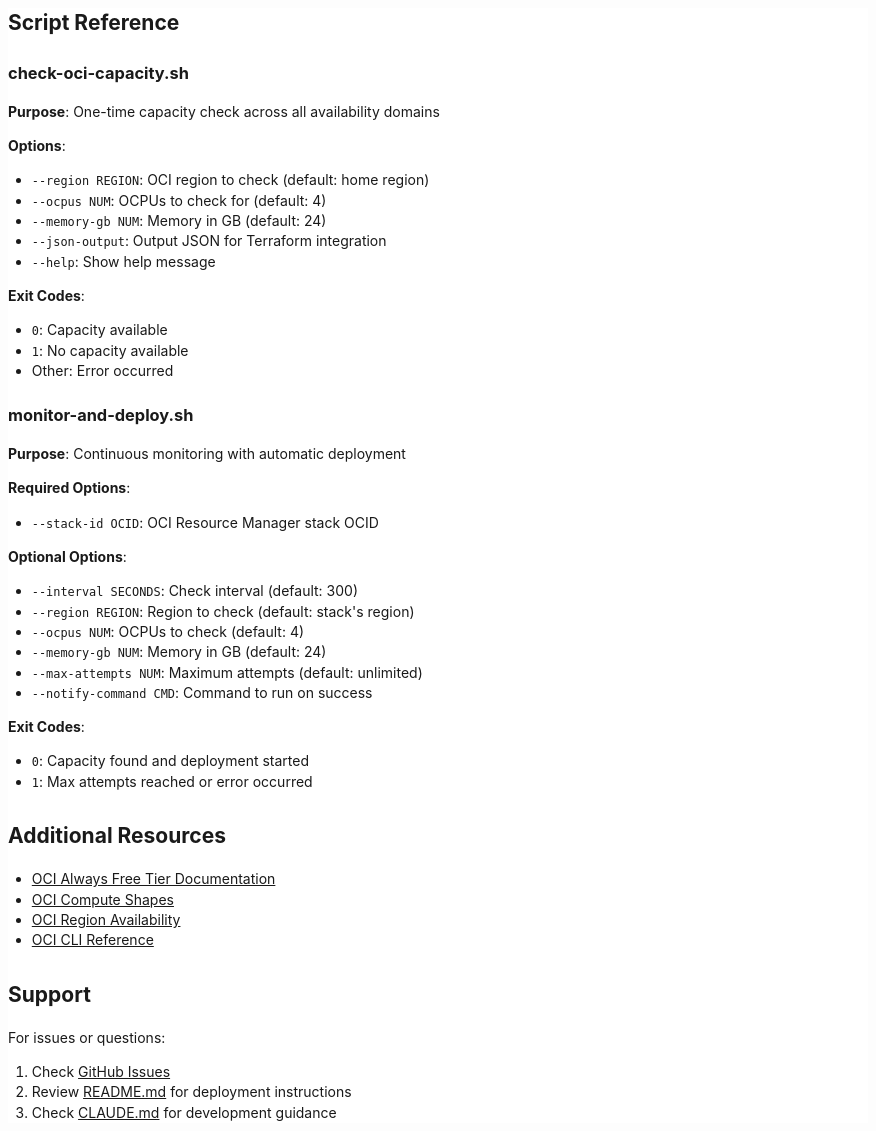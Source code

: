 ## Script Reference

### check-oci-capacity.sh

**Purpose**: One-time capacity check across all availability domains

**Options**:
- `--region REGION`: OCI region to check (default: home region)
- `--ocpus NUM`: OCPUs to check for (default: 4)
- `--memory-gb NUM`: Memory in GB (default: 24)
- `--json-output`: Output JSON for Terraform integration
- `--help`: Show help message

**Exit Codes**:
- `0`: Capacity available
- `1`: No capacity available
- Other: Error occurred

### monitor-and-deploy.sh

**Purpose**: Continuous monitoring with automatic deployment

**Required Options**:
- `--stack-id OCID`: OCI Resource Manager stack OCID

**Optional Options**:
- `--interval SECONDS`: Check interval (default: 300)
- `--region REGION`: Region to check (default: stack's region)
- `--ocpus NUM`: OCPUs to check (default: 4)
- `--memory-gb NUM`: Memory in GB (default: 24)
- `--max-attempts NUM`: Maximum attempts (default: unlimited)
- `--notify-command CMD`: Command to run on success

**Exit Codes**:
- `0`: Capacity found and deployment started
- `1`: Max attempts reached or error occurred

## Additional Resources

- [OCI Always Free Tier Documentation](https://www.oracle.com/cloud/free/)
- [OCI Compute Shapes](https://docs.oracle.com/en-us/iaas/Content/Compute/References/computeshapes.htm)
- [OCI Region Availability](https://www.oracle.com/cloud/data-regions/)
- [OCI CLI Reference](https://docs.oracle.com/en-us/iaas/tools/oci-cli/latest/oci_cli_docs/)

## Support

For issues or questions:

1. Check [GitHub Issues](https://github.com/evolv3-ai/vibestack-coolify/issues)
2. Review [README.md](../README.md) for deployment instructions
3. Check [CLAUDE.md](../CLAUDE.md) for development guidance
